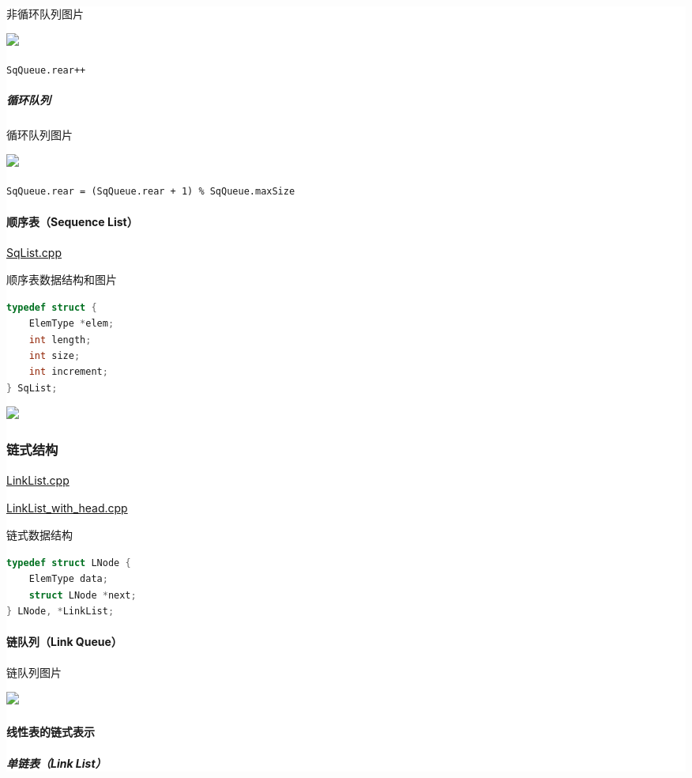 非循环队列图片

![](https://raw.githubusercontent.com/huihut/interview/master/images/SqQueue.png)

`SqQueue.rear++`

##### 循环队列

循环队列图片

![](https://raw.githubusercontent.com/huihut/interview/master/images/SqLoopStack.png)

`SqQueue.rear = (SqQueue.rear + 1) % SqQueue.maxSize`

#### 顺序表（Sequence List）

[SqList.cpp](DataStructure/SqList.cpp)

顺序表数据结构和图片

```cpp
typedef struct {
	ElemType *elem;
	int length;
	int size;
	int increment;
} SqList;
```

![](https://raw.githubusercontent.com/huihut/interview/master/images/SqList.png)


### 链式结构

[LinkList.cpp](DataStructure/LinkList.cpp)

[LinkList_with_head.cpp](DataStructure/LinkList_with_head.cpp)

链式数据结构

```cpp
typedef struct LNode {
    ElemType data;
    struct LNode *next;
} LNode, *LinkList; 
```

#### 链队列（Link Queue）

链队列图片

![](https://raw.githubusercontent.com/huihut/interview/master/images/LinkQueue.png)

#### 线性表的链式表示

##### 单链表（Link List）

